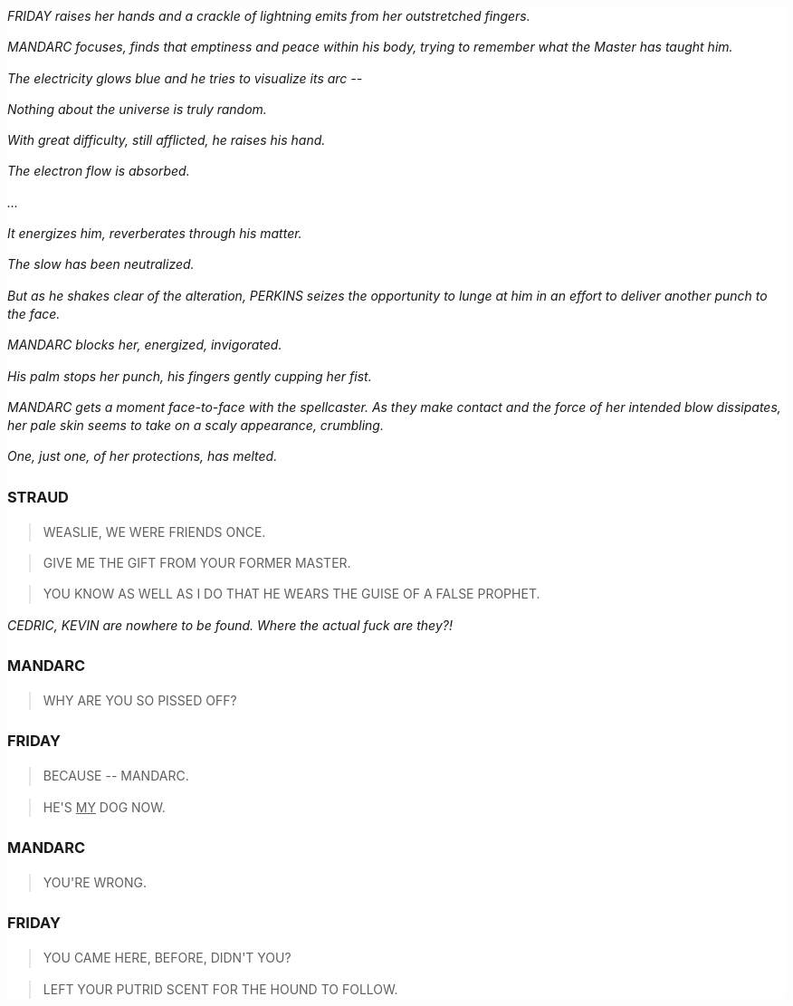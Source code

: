 <I>FRIDAY raises her hands and a crackle of lightning emits from her outstretched fingers.</i>

<i>MANDARC focuses, finds that emptiness and peace within his body, trying to remember what the Master has taught him.</i>

<i>The electricity glows blue and he tries to visualize its arc --</i>

<i>Nothing about the universe is truly random.</i>

<i>With great difficulty, still afflicted, he raises his hand.</i>

<i>The electron flow is absorbed.</i>

<i>...</i>

<i>It energizes him, reverberates through his matter.</i>

<i>The slow has been neutralized.</i>

<i>But as he shakes clear of the alteration, PERKINS seizes the opportunity to lunge at him in an effort to deliver another punch to the face.</i>

<i>MANDARC blocks her, energized, invigorated.</i>

<i>His palm stops her punch, his fingers gently cupping her fist.</i>

<i>MANDARC gets a moment face-to-face with the spellcaster. As they make contact and the force of her intended blow dissipates, her pale skin seems to take on a scaly appearance, crumbling.</i>

<i>One, just one, of her protections, has melted.</i>

### STRAUD ###

> WEASLIE, WE WERE FRIENDS ONCE.

> GIVE ME THE GIFT FROM YOUR FORMER MASTER.

> YOU KNOW AS WELL AS I DO THAT HE WEARS THE GUISE OF A FALSE PROPHET.

<I>CEDRIC, KEVIN are nowhere to be found. Where the actual fuck are they?!</i>

### MANDARC ###

> WHY ARE YOU SO PISSED OFF?

### FRIDAY ###

> BECAUSE -- MANDARC.

> HE'S <U>MY</U> DOG NOW.

### MANDARC ###

> YOU'RE WRONG.

### FRIDAY ###

> YOU CAME HERE, BEFORE, DIDN'T YOU?

> LEFT YOUR PUTRID SCENT FOR THE HOUND TO FOLLOW.
